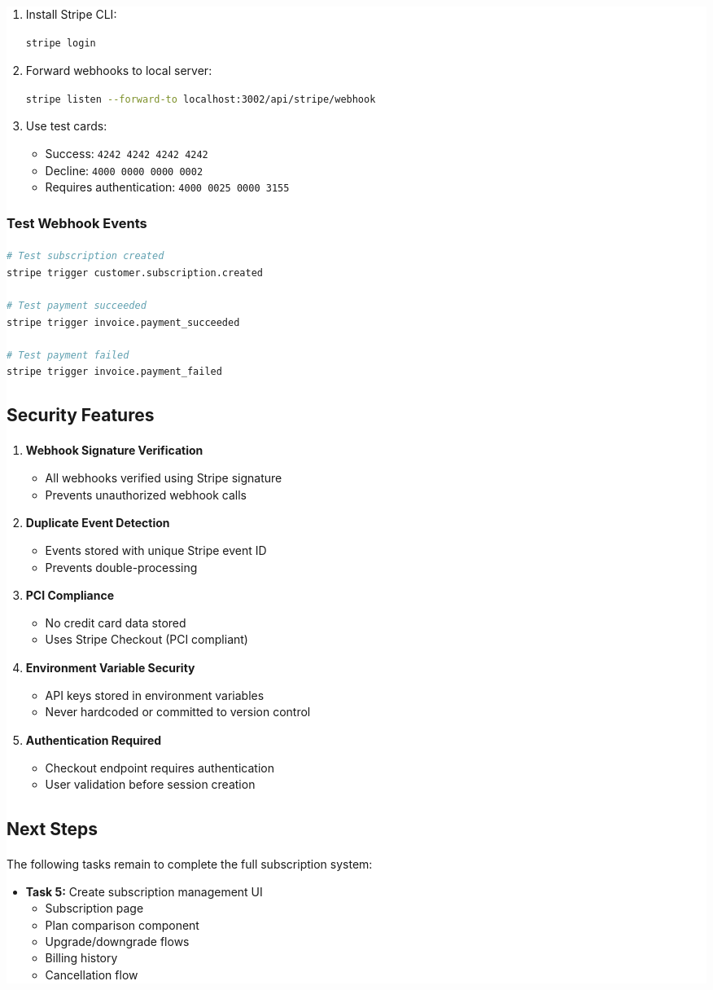 1. Install Stripe CLI:
   ```bash
   stripe login
   ```

2. Forward webhooks to local server:
   ```bash
   stripe listen --forward-to localhost:3002/api/stripe/webhook
   ```

3. Use test cards:
   - Success: `4242 4242 4242 4242`
   - Decline: `4000 0000 0000 0002`
   - Requires authentication: `4000 0025 0000 3155`

### Test Webhook Events

```bash
# Test subscription created
stripe trigger customer.subscription.created

# Test payment succeeded
stripe trigger invoice.payment_succeeded

# Test payment failed
stripe trigger invoice.payment_failed
```

## Security Features

1. **Webhook Signature Verification**
   - All webhooks verified using Stripe signature
   - Prevents unauthorized webhook calls

2. **Duplicate Event Detection**
   - Events stored with unique Stripe event ID
   - Prevents double-processing

3. **PCI Compliance**
   - No credit card data stored
   - Uses Stripe Checkout (PCI compliant)

4. **Environment Variable Security**
   - API keys stored in environment variables
   - Never hardcoded or committed to version control

5. **Authentication Required**
   - Checkout endpoint requires authentication
   - User validation before session creation

## Next Steps

The following tasks remain to complete the full subscription system:

- **Task 5:** Create subscription management UI
  - Subscription page
  - Plan comparison component
  - Upgrade/downgrade flows
  - Billing history
  - Cancellation flow
